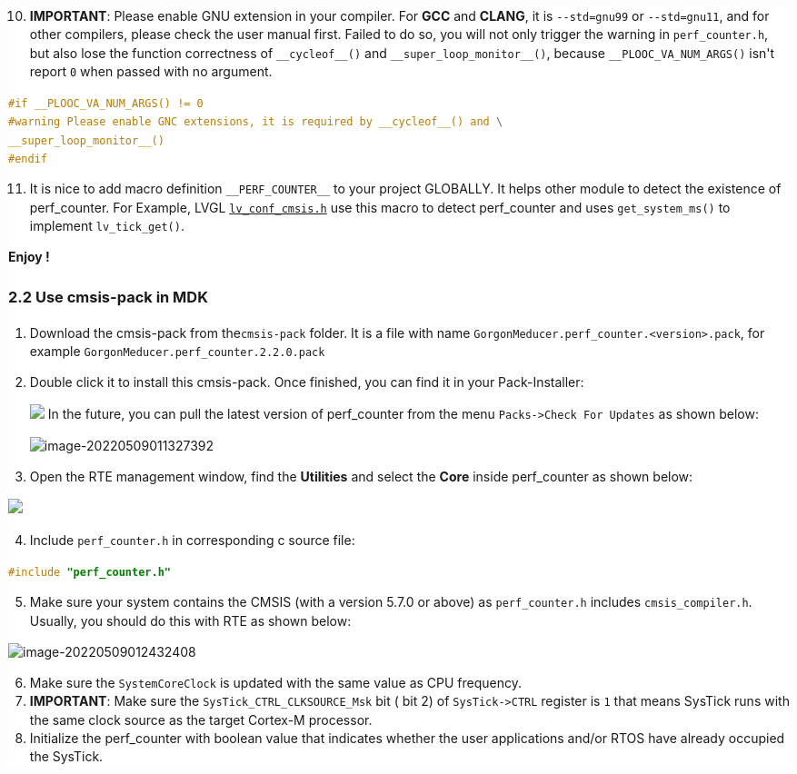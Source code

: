 10. **IMPORTANT**: Please enable GNU extension in your compiler. For **GCC** and **CLANG**, it is `--std=gnu99` or `--std=gnu11`, and for other compilers, please check the user manual first. Failed to do so, you will not only trigger the warning in `perf_counter.h`, but also lose the function correctness of `__cycleof__()` and `__super_loop_monitor__()`, because `__PLOOC_VA_NUM_ARGS()` isn't report `0` when passed with no argument. 

```c
#if __PLOOC_VA_NUM_ARGS() != 0
#warning Please enable GNC extensions, it is required by __cycleof__() and \
__super_loop_monitor__()
#endif
```

11. It is nice to add macro definition `__PERF_COUNTER__` to your project GLOBALLY. It helps other module to detect the existence of perf_counter. For Example, LVGL [`lv_conf_cmsis.h`](https://github.com/lvgl/lvgl/blob/d367bb7cf17dc34863f4439bba9b66a820088951/env_support/cmsis-pack/lv_conf_cmsis.h#L81-L99) use this macro to detect perf_counter and uses `get_system_ms()` to implement `lv_tick_get()`.



**Enjoy !**



### 2.2 Use cmsis-pack in MDK

1. Download the cmsis-pack from the`cmsis-pack` folder. It is a file with name `GorgonMeducer.perf_counter.<version>.pack`, for example `GorgonMeducer.perf_counter.2.2.0.pack`

2. Double click it to install this cmsis-pack. Once finished, you can find it in your Pack-Installer:

   ![](./documents/pictures/pack_installer)
   In the future, you can pull the latest version of perf_counter from the menu `Packs->Check For Updates` as shown below:

   ![image-20220509011327392](./documents/pictures/check_for_updates) 

   

3. Open the RTE management window, find the **Utilities** and select the **Core** inside perf_counter as shown below:

![](./documents/pictures\RTE) 

4. Include `perf_counter.h` in corresponding c source file:

```c
#include "perf_counter.h"
```


5. Make sure your system contains the CMSIS (with a version 5.7.0 or above) as `perf_counter.h` includes `cmsis_compiler.h`.  Usually, you should do this with RTE as shown below:

![image-20220509012432408](./documents/pictures/RTE_cmsis_core) 

6. Make sure the `SystemCoreClock` is updated with the same value as CPU frequency. 
7. **IMPORTANT**: Make sure the `SysTick_CTRL_CLKSOURCE_Msk` bit ( bit 2) of `SysTick->CTRL` register is `1` that means SysTick runs with the same clock source as the target Cortex-M processor. 
8. Initialize the perf_counter with boolean value that indicates whether the user applications and/or RTOS have already occupied the SysTick.
